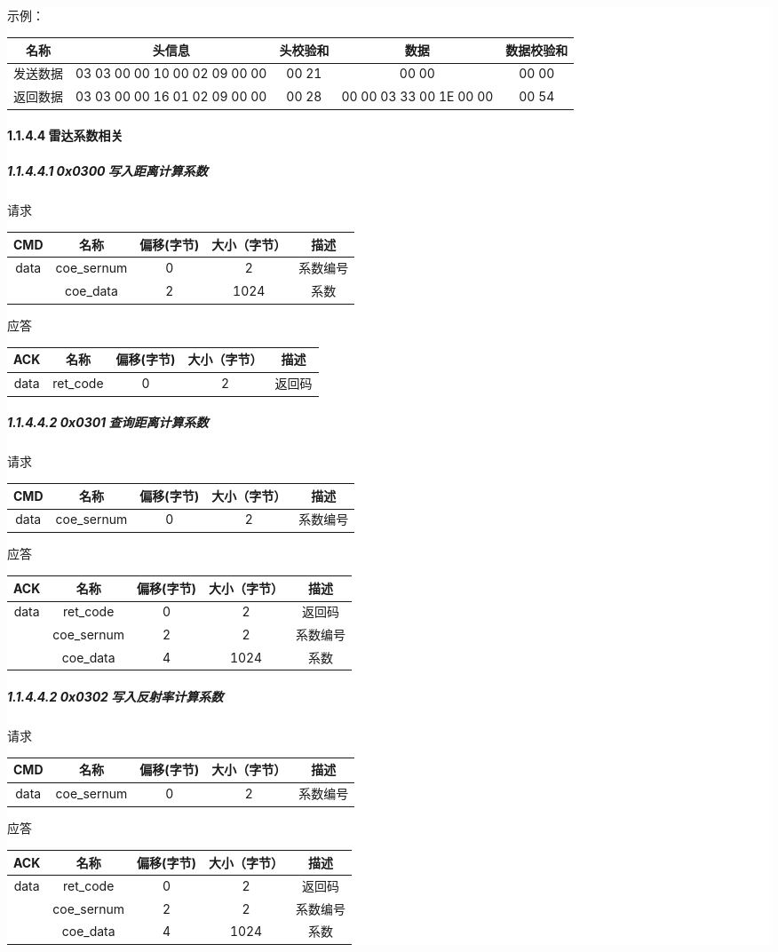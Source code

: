 示例：

|   名称   |            头信息             | 头校验和 |          数据           | 数据校验和 |
| :------: | :---------------------------: | :------: | :---------------------: | :--------: |
| 发送数据 | 03 03 00 00 10 00 02 09 00 00 |  00 21   |          00 00          |   00 00    |
| 返回数据 | 03 03 00 00 16 01 02 09 00 00 |  00 28   | 00 00 03 33 00 1E 00 00 |   00 54    |

#### 1.1.4.4 雷达系数相关

##### 1.1.4.4.1 0x0300 写入距离计算系数

请求

| CMD  |    名称    | 偏移(字节) | 大小（字节） |   描述   |
| :--: | :--------: | :--------: | :----------: | :------: |
| data | coe_sernum |     0      |      2       | 系数编号 |
|      |  coe_data  |     2      |     1024     |   系数   |

应答

| ACK  |   名称   | 偏移(字节) | 大小（字节） |  描述  |
| :--: | :------: | :--------: | :----------: | :----: |
| data | ret_code |     0      |      2       | 返回码 |

##### 1.1.4.4.2 0x0301 查询距离计算系数

请求

| CMD  |    名称    | 偏移(字节) | 大小（字节） |   描述   |
| :--: | :--------: | :--------: | :----------: | :------: |
| data | coe_sernum |     0      |      2       | 系数编号 |

应答

| ACK  |    名称    | 偏移(字节) | 大小（字节） |   描述   |
| :--: | :--------: | :--------: | :----------: | :------: |
| data |  ret_code  |     0      |      2       |  返回码  |
|      | coe_sernum |     2      |      2       | 系数编号 |
|      |  coe_data  |     4      |     1024     |   系数   |

##### 1.1.4.4.2 0x0302 写入反射率计算系数

请求

| CMD  |    名称    | 偏移(字节) | 大小（字节） |   描述   |
| :--: | :--------: | :--------: | :----------: | :------: |
| data | coe_sernum |     0      |      2       | 系数编号 |

应答

| ACK  |    名称    | 偏移(字节) | 大小（字节） |   描述   |
| :--: | :--------: | :--------: | :----------: | :------: |
| data |  ret_code  |     0      |      2       |  返回码  |
|      | coe_sernum |     2      |      2       | 系数编号 |
|      |  coe_data  |     4      |     1024     |   系数   |
